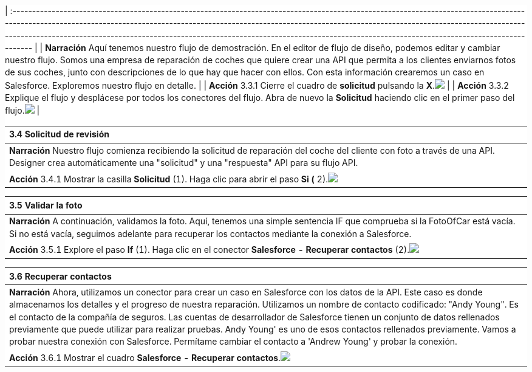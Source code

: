 | :-------------------------------------------------------------------------------------------------------------------------------------------------------------------------------------------------------------------------------------------------------------------------------------------------------------------------------------------------------------------------------------------------------------------- |
| **Narración** Aquí tenemos nuestro flujo de demostración. En el editor de flujo de diseño, podemos editar y cambiar nuestro flujo. Somos una empresa de reparación de coches que quiere crear una API que permita a los clientes enviarnos fotos de sus coches, junto con descripciones de lo que hay que hacer con ellos. Con esta información crearemos un caso en Salesforce. Exploremos nuestro flujo en detalle. |
| **Acción** 3.3.1 Cierre el cuadro de **solicitud** pulsando la **X**.![](https://ibm.github.io/platinum-demos-integration/300-integration-api-enabled-application-integration/images/300-api-demo-3-3-1.png)                                                                                                                                                                                                          |
| **Acción** 3.3.2 Explique el flujo y desplácese por todos los conectores del flujo. Abra de nuevo la **Solicitud** haciendo clic en el primer paso del flujo.![](https://ibm.github.io/platinum-demos-integration/300-integration-api-enabled-application-integration/images/300-api-demo-3-3-2.png)                                                                                                                  |

| **3.4** **Solicitud de revisión**                                                                                                                                                                                                       |
| :-------------------------------------------------------------------------------------------------------------------------------------------------------------------------------------------------------------------------------------- |
| **Narración** Nuestro flujo comienza recibiendo la solicitud de reparación del coche del cliente con foto a través de una API. Designer crea automáticamente una "solicitud" y una "respuesta" API para su flujo API.                   |
| **Acción** 3.4.1 Mostrar la casilla **Solicitud** (1). Haga clic para abrir el paso **Si (** 2).![](https://ibm.github.io/platinum-demos-integration/300-integration-api-enabled-application-integration/images/300-api-demo-3-4-1.png) |

| **3.5** **Validar la foto**                                                                                                                                                                                                                            |
| :----------------------------------------------------------------------------------------------------------------------------------------------------------------------------------------------------------------------------------------------------- |
| **Narración** A continuación, validamos la foto. Aquí, tenemos una simple sentencia IF que comprueba si la FotoOfCar está vacía. Si no está vacía, seguimos adelante para recuperar los contactos mediante la conexión a Salesforce.                   |
| **Acción** 3.5.1 Explore el paso **If** (1). Haga clic en el conector **Salesforce - Recuperar contactos** (2).![](https://ibm.github.io/platinum-demos-integration/300-integration-api-enabled-application-integration/images/300-api-demo-3-5-1.png) |

| **3.6** **Recuperar contactos**                                                                                                                                                                                                                                                                                                                                                                                                                                                                                                                                                                                       |
| :-------------------------------------------------------------------------------------------------------------------------------------------------------------------------------------------------------------------------------------------------------------------------------------------------------------------------------------------------------------------------------------------------------------------------------------------------------------------------------------------------------------------------------------------------------------------------------------------------------------------- |
| **Narración** Ahora, utilizamos un conector para crear un caso en Salesforce con los datos de la API. Este caso es donde almacenamos los detalles y el progreso de nuestra reparación. Utilizamos un nombre de contacto codificado: "Andy Young". Es el contacto de la compañía de seguros. Las cuentas de desarrollador de Salesforce tienen un conjunto de datos rellenados previamente que puede utilizar para realizar pruebas. Andy Young' es uno de esos contactos rellenados previamente. Vamos a probar nuestra conexión con Salesforce. Permítame cambiar el contacto a 'Andrew Young' y probar la conexión. |
| **Acción** 3.6.1 Mostrar el cuadro **Salesforce - Recuperar contactos**.![](https://ibm.github.io/platinum-demos-integration/300-integration-api-enabled-application-integration/images/300-api-demo-3-6-1.png)                                                                                                                                                                                                                                                                                                                                                                                                       |